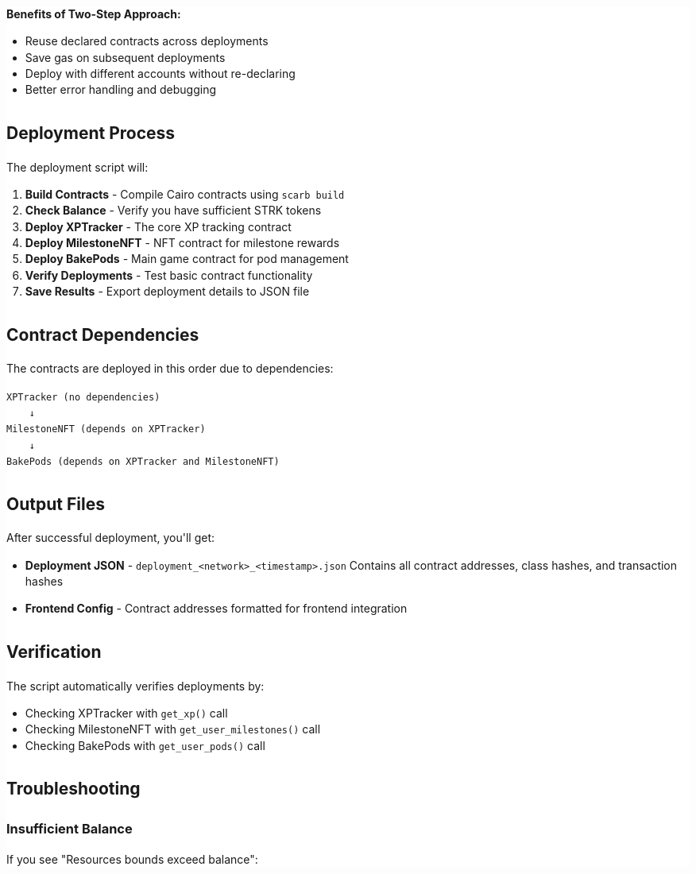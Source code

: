 **Benefits of Two-Step Approach:**
- Reuse declared contracts across deployments
- Save gas on subsequent deployments
- Deploy with different accounts without re-declaring
- Better error handling and debugging

## Deployment Process

The deployment script will:

1. **Build Contracts** - Compile Cairo contracts using `scarb build`
2. **Check Balance** - Verify you have sufficient STRK tokens
3. **Deploy XPTracker** - The core XP tracking contract
4. **Deploy MilestoneNFT** - NFT contract for milestone rewards
5. **Deploy BakePods** - Main game contract for pod management
6. **Verify Deployments** - Test basic contract functionality
7. **Save Results** - Export deployment details to JSON file

## Contract Dependencies

The contracts are deployed in this order due to dependencies:

```
XPTracker (no dependencies)
    ↓
MilestoneNFT (depends on XPTracker)
    ↓
BakePods (depends on XPTracker and MilestoneNFT)
```

## Output Files

After successful deployment, you'll get:

- **Deployment JSON** - `deployment_<network>_<timestamp>.json`
  Contains all contract addresses, class hashes, and transaction hashes

- **Frontend Config** - Contract addresses formatted for frontend integration

## Verification

The script automatically verifies deployments by:

- Checking XPTracker with `get_xp()` call
- Checking MilestoneNFT with `get_user_milestones()` call  
- Checking BakePods with `get_user_pods()` call

## Troubleshooting

### Insufficient Balance

If you see "Resources bounds exceed balance":
